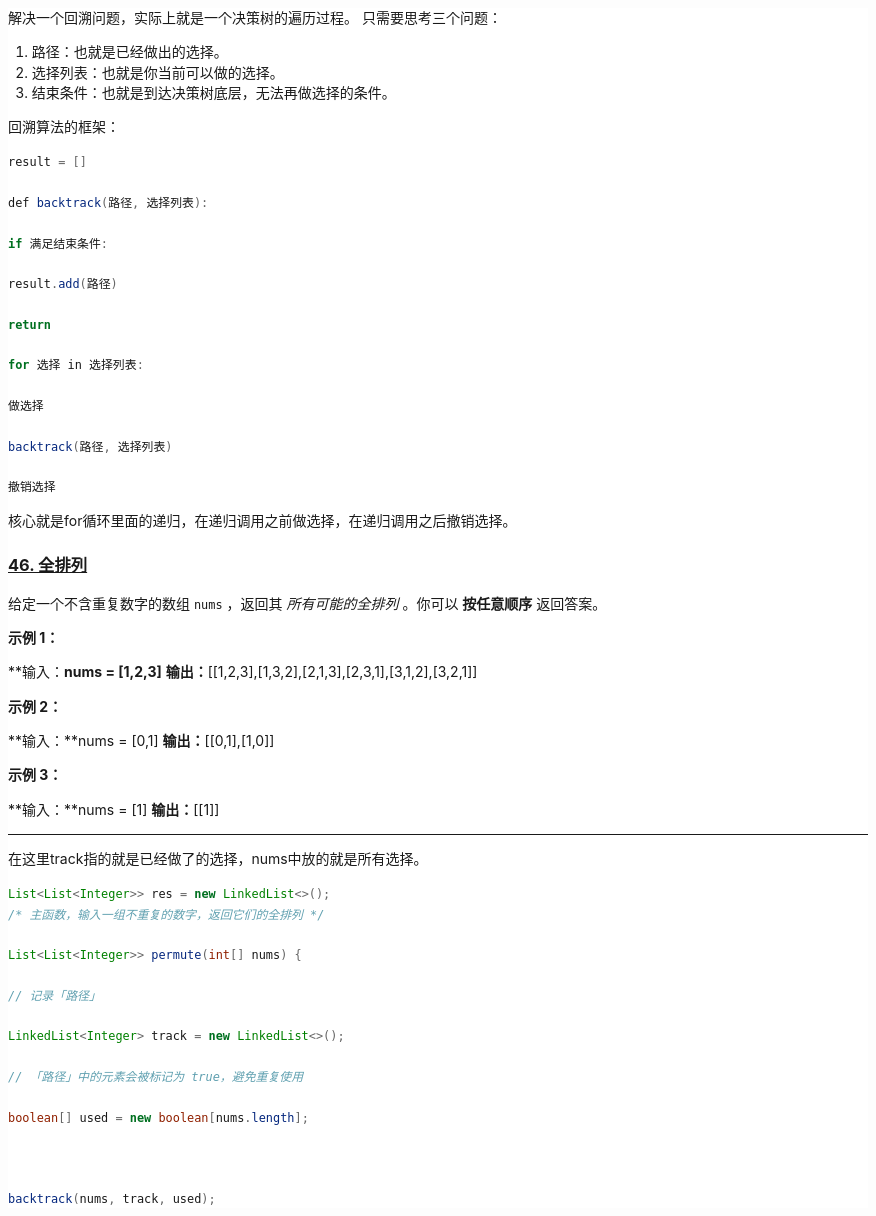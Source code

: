 
解决一个回溯问题，实际上就是一个决策树的遍历过程。
只需要思考三个问题：
1. 路径：也就是已经做出的选择。
2. 选择列表：也就是你当前可以做的选择。
3. 结束条件：也就是到达决策树底层，无法再做选择的条件。

回溯算法的框架：
```java
result = []

def backtrack(路径, 选择列表):

if 满⾜结束条件:

result.add(路径)

return

for 选择 in 选择列表:

做选择

backtrack(路径, 选择列表)

撤销选择
```
核心就是for循环里面的递归，在递归调用之前做选择，在递归调用之后撤销选择。

### [46. 全排列](https://leetcode.cn/problems/permutations/)
给定一个不含重复数字的数组 `nums` ，返回其 _所有可能的全排列_ 。你可以 **按任意顺序** 返回答案。

**示例 1：**

**输入：**nums = [1,2,3]**
**输出：**[\[1,2,3],[1,3,2],[2,1,3],[2,3,1],[3,1,2],[3,2,1]]

**示例 2：**

**输入：**nums = [0,1]
**输出：**[\[0,1],[1,0]\]

**示例 3：**

**输入：**nums = [1]
**输出：**\[\[1]]

---
在这里track指的就是已经做了的选择，nums中放的就是所有选择。

```java
List<List<Integer>> res = new LinkedList<>();
/* 主函数，输⼊⼀组不重复的数字，返回它们的全排列 */

List<List<Integer>> permute(int[] nums) {

// 记录「路径」

LinkedList<Integer> track = new LinkedList<>();

// 「路径」中的元素会被标记为 true，避免重复使⽤

boolean[] used = new boolean[nums.length];

  

backtrack(nums, track, used);

```